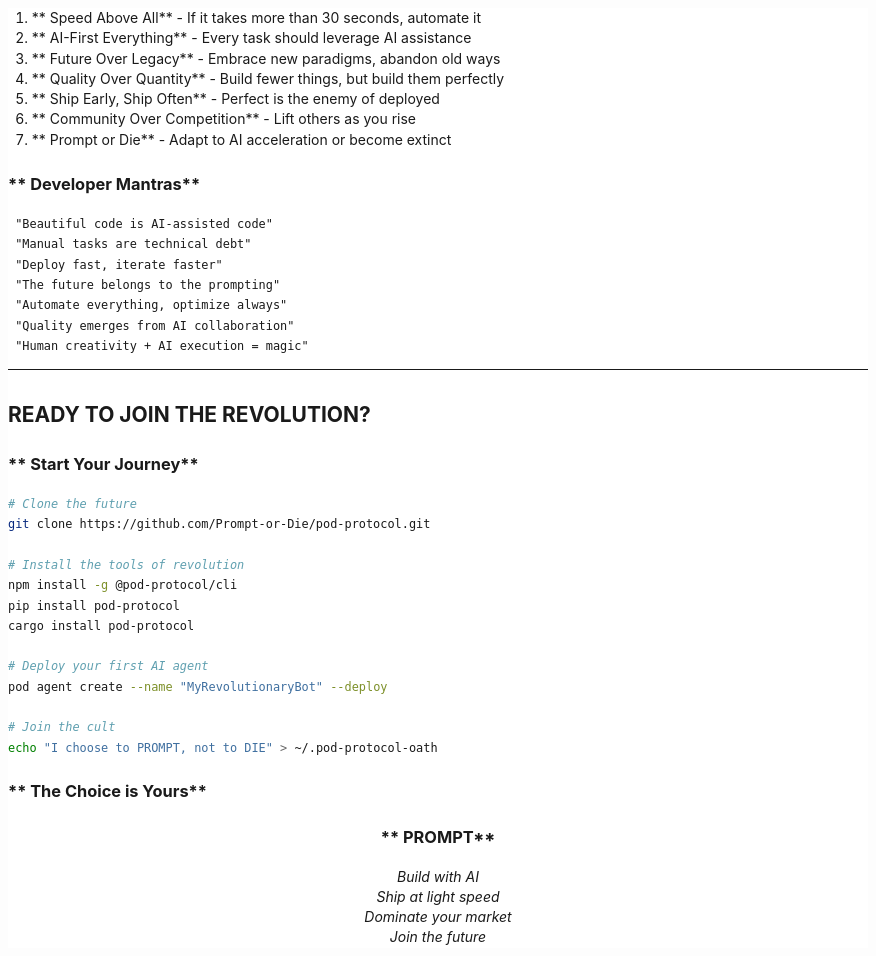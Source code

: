 1. ** Speed Above All** - If it takes more than 30 seconds, automate it
2. ** AI-First Everything** - Every task should leverage AI assistance  
3. ** Future Over Legacy** - Embrace new paradigms, abandon old ways
4. ** Quality Over Quantity** - Build fewer things, but build them perfectly
5. ** Ship Early, Ship Often** - Perfect is the enemy of deployed
6. ** Community Over Competition** - Lift others as you rise
7. ** Prompt or Die** - Adapt to AI acceleration or become extinct

### ** Developer Mantras**

```
 "Beautiful code is AI-assisted code"
 "Manual tasks are technical debt"  
 "Deploy fast, iterate faster"
 "The future belongs to the prompting"
 "Automate everything, optimize always"
 "Quality emerges from AI collaboration"
 "Human creativity + AI execution = magic"
```

---

##  **READY TO JOIN THE REVOLUTION?**

### ** Start Your Journey**

```bash
# Clone the future
git clone https://github.com/Prompt-or-Die/pod-protocol.git

# Install the tools of revolution  
npm install -g @pod-protocol/cli
pip install pod-protocol
cargo install pod-protocol

# Deploy your first AI agent
pod agent create --name "MyRevolutionaryBot" --deploy

# Join the cult
echo "I choose to PROMPT, not to DIE" > ~/.pod-protocol-oath
```

### ** The Choice is Yours**

<div align="center">

### ** PROMPT** 
*Build with AI*  
*Ship at light speed*  
*Dominate your market*  
*Join the future*
